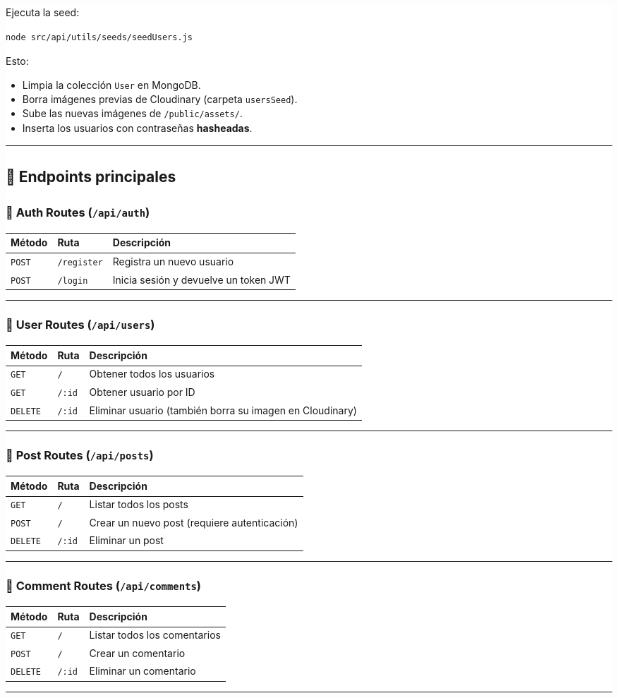 Ejecuta la seed:

```bash
node src/api/utils/seeds/seedUsers.js
```

Esto:
- Limpia la colección `User` en MongoDB.  
- Borra imágenes previas de Cloudinary (carpeta `usersSeed`).  
- Sube las nuevas imágenes de `/public/assets/`.  
- Inserta los usuarios con contraseñas **hasheadas**.

---

## 🔐 Endpoints principales

### 🧾 **Auth Routes** (`/api/auth`)
| Método | Ruta | Descripción |
|:-------|:------|:------------|
| `POST` | `/register` | Registra un nuevo usuario |
| `POST` | `/login` | Inicia sesión y devuelve un token JWT |

---

### 👥 **User Routes** (`/api/users`)
| Método | Ruta | Descripción |
|:-------|:------|:------------|
| `GET` | `/` | Obtener todos los usuarios |
| `GET` | `/:id` | Obtener usuario por ID |
| `DELETE` | `/:id` | Eliminar usuario (también borra su imagen en Cloudinary) |

---

### 📝 **Post Routes** (`/api/posts`)
| Método | Ruta | Descripción |
|:-------|:------|:------------|
| `GET` | `/` | Listar todos los posts |
| `POST` | `/` | Crear un nuevo post (requiere autenticación) |
| `DELETE` | `/:id` | Eliminar un post |

---

### 💬 **Comment Routes** (`/api/comments`)
| Método | Ruta | Descripción |
|:-------|:------|:------------|
| `GET` | `/` | Listar todos los comentarios |
| `POST` | `/` | Crear un comentario |
| `DELETE` | `/:id` | Eliminar un comentario |

---
